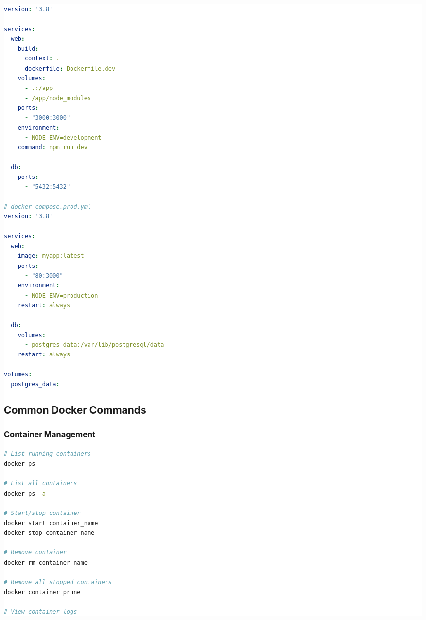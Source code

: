 ```yaml
version: '3.8'

services:
  web:
    build:
      context: .
      dockerfile: Dockerfile.dev
    volumes:
      - .:/app
      - /app/node_modules
    ports:
      - "3000:3000"
    environment:
      - NODE_ENV=development
    command: npm run dev

  db:
    ports:
      - "5432:5432"

# docker-compose.prod.yml
version: '3.8'

services:
  web:
    image: myapp:latest
    ports:
      - "80:3000"
    environment:
      - NODE_ENV=production
    restart: always

  db:
    volumes:
      - postgres_data:/var/lib/postgresql/data
    restart: always

volumes:
  postgres_data:
```

## Common Docker Commands

### Container Management
```bash
# List running containers
docker ps

# List all containers
docker ps -a

# Start/stop container
docker start container_name
docker stop container_name

# Remove container
docker rm container_name

# Remove all stopped containers
docker container prune

# View container logs
```